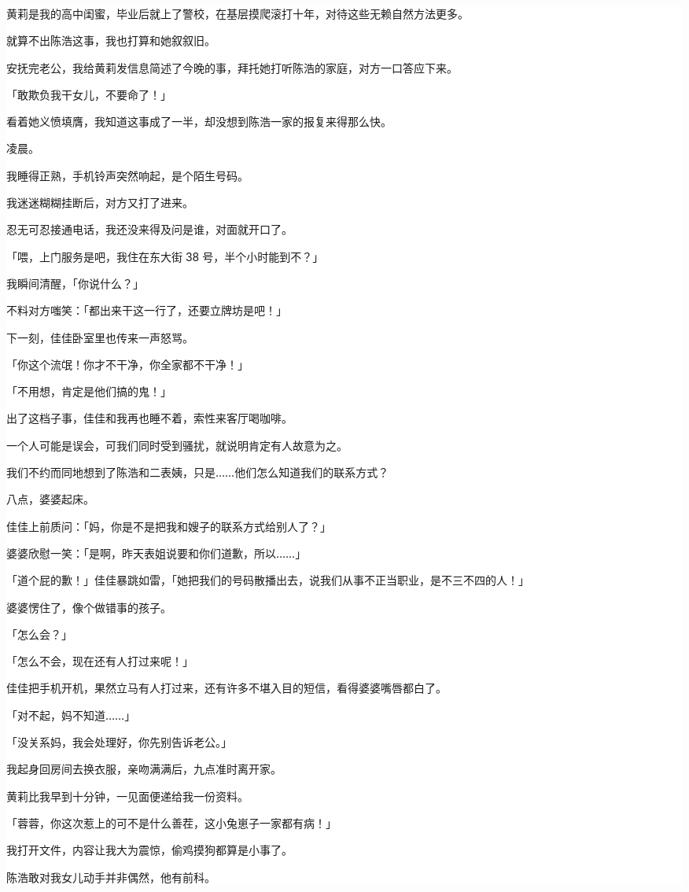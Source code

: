 黄莉是我的高中闺蜜，毕业后就上了警校，在基层摸爬滚打十年，对待这些无赖自然方法更多。

就算不出陈浩这事，我也打算和她叙叙旧。

安抚完老公，我给黄莉发信息简述了今晚的事，拜托她打听陈浩的家庭，对方一口答应下来。

「敢欺负我干女儿，不要命了！」

看着她义愤填膺，我知道这事成了一半，却没想到陈浩一家的报复来得那么快。

凌晨。

我睡得正熟，手机铃声突然响起，是个陌生号码。

我迷迷糊糊挂断后，对方又打了进来。

忍无可忍接通电话，我还没来得及问是谁，对面就开口了。

「喂，上门服务是吧，我住在东大街 38 号，半个小时能到不？」

我瞬间清醒，「你说什么？」

不料对方嗤笑：「都出来干这一行了，还要立牌坊是吧！」

下一刻，佳佳卧室里也传来一声怒骂。

「你这个流氓！你才不干净，你全家都不干净！」

「不用想，肯定是他们搞的鬼！」

出了这档子事，佳佳和我再也睡不着，索性来客厅喝咖啡。

一个人可能是误会，可我们同时受到骚扰，就说明肯定有人故意为之。

我们不约而同地想到了陈浩和二表姨，只是……他们怎么知道我们的联系方式？

八点，婆婆起床。

佳佳上前质问：「妈，你是不是把我和嫂子的联系方式给别人了？」

婆婆欣慰一笑：「是啊，昨天表姐说要和你们道歉，所以……」

「道个屁的歉！」佳佳暴跳如雷，「她把我们的号码散播出去，说我们从事不正当职业，是不三不四的人！」

婆婆愣住了，像个做错事的孩子。

「怎么会？」

「怎么不会，现在还有人打过来呢！」

佳佳把手机开机，果然立马有人打过来，还有许多不堪入目的短信，看得婆婆嘴唇都白了。

「对不起，妈不知道……」

「没关系妈，我会处理好，你先别告诉老公。」

我起身回房间去换衣服，亲吻满满后，九点准时离开家。

黄莉比我早到十分钟，一见面便递给我一份资料。

「蓉蓉，你这次惹上的可不是什么善茬，这小兔崽子一家都有病！」

我打开文件，内容让我大为震惊，偷鸡摸狗都算是小事了。

陈浩敢对我女儿动手并非偶然，他有前科。
